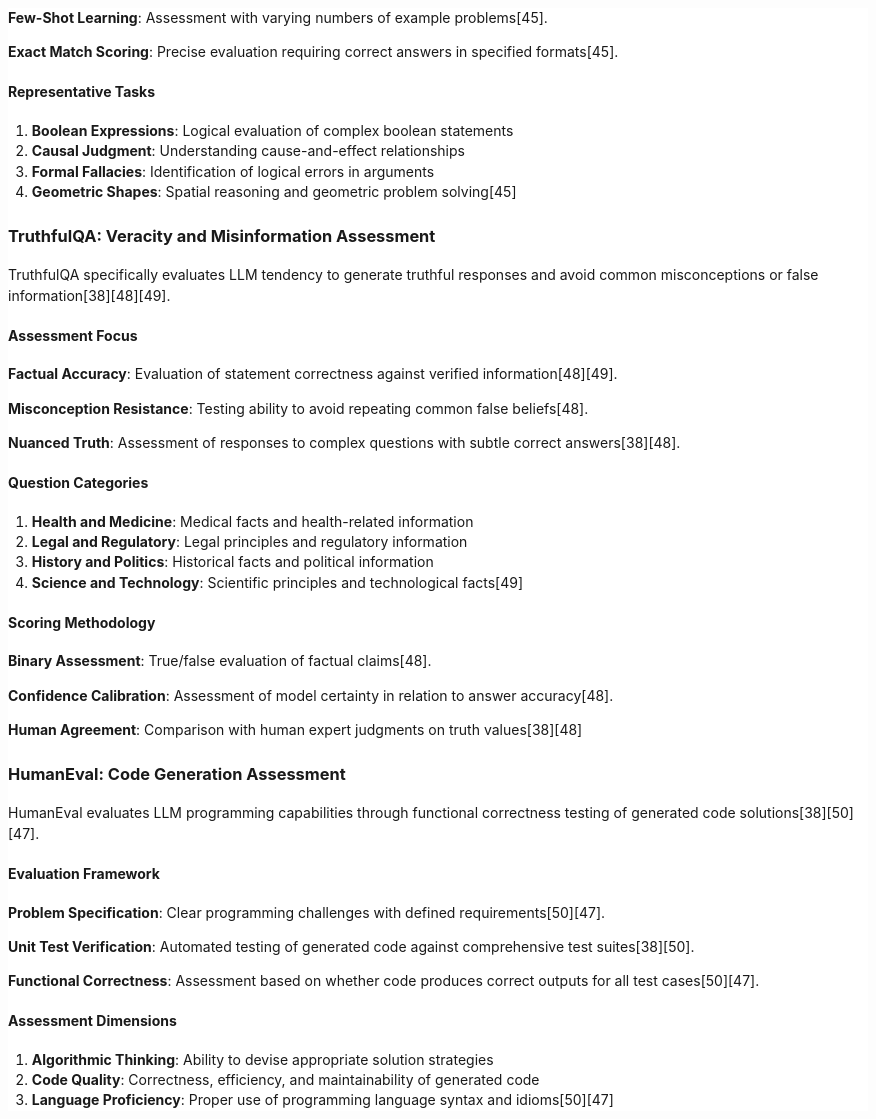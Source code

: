 **Few-Shot Learning**: Assessment with varying numbers of example problems[45].

**Exact Match Scoring**: Precise evaluation requiring correct answers in specified formats[45].

#### Representative Tasks

1. **Boolean Expressions**: Logical evaluation of complex boolean statements
2. **Causal Judgment**: Understanding cause-and-effect relationships
3. **Formal Fallacies**: Identification of logical errors in arguments
4. **Geometric Shapes**: Spatial reasoning and geometric problem solving[45]

### TruthfulQA: Veracity and Misinformation Assessment

TruthfulQA specifically evaluates LLM tendency to generate truthful responses and avoid common misconceptions or false information[38][48][49].

#### Assessment Focus

**Factual Accuracy**: Evaluation of statement correctness against verified information[48][49].

**Misconception Resistance**: Testing ability to avoid repeating common false beliefs[48].

**Nuanced Truth**: Assessment of responses to complex questions with subtle correct answers[38][48].

#### Question Categories

1. **Health and Medicine**: Medical facts and health-related information
2. **Legal and Regulatory**: Legal principles and regulatory information
3. **History and Politics**: Historical facts and political information
4. **Science and Technology**: Scientific principles and technological facts[49]

#### Scoring Methodology

**Binary Assessment**: True/false evaluation of factual claims[48].

**Confidence Calibration**: Assessment of model certainty in relation to answer accuracy[48].

**Human Agreement**: Comparison with human expert judgments on truth values[38][48]

### HumanEval: Code Generation Assessment

HumanEval evaluates LLM programming capabilities through functional correctness testing of generated code solutions[38][50][47].

#### Evaluation Framework

**Problem Specification**: Clear programming challenges with defined requirements[50][47].

**Unit Test Verification**: Automated testing of generated code against comprehensive test suites[38][50].

**Functional Correctness**: Assessment based on whether code produces correct outputs for all test cases[50][47].

#### Assessment Dimensions

1. **Algorithmic Thinking**: Ability to devise appropriate solution strategies
2. **Code Quality**: Correctness, efficiency, and maintainability of generated code
3. **Language Proficiency**: Proper use of programming language syntax and idioms[50][47]
